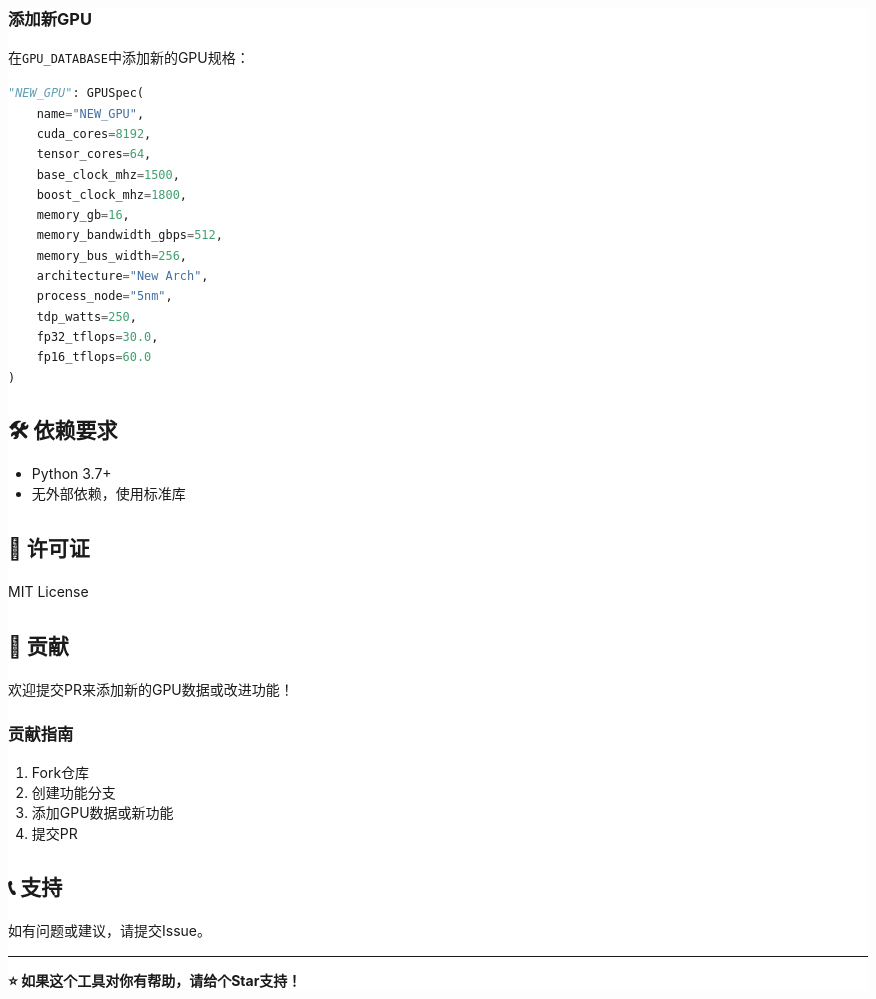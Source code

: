 ### 添加新GPU
在`GPU_DATABASE`中添加新的GPU规格：
```python
"NEW_GPU": GPUSpec(
    name="NEW_GPU",
    cuda_cores=8192,
    tensor_cores=64,
    base_clock_mhz=1500,
    boost_clock_mhz=1800,
    memory_gb=16,
    memory_bandwidth_gbps=512,
    memory_bus_width=256,
    architecture="New Arch",
    process_node="5nm",
    tdp_watts=250,
    fp32_tflops=30.0,
    fp16_tflops=60.0
)
```

## 🛠 依赖要求

- Python 3.7+
- 无外部依赖，使用标准库

## 📄 许可证

MIT License

## 🤝 贡献

欢迎提交PR来添加新的GPU数据或改进功能！

### 贡献指南
1. Fork仓库
2. 创建功能分支
3. 添加GPU数据或新功能
4. 提交PR

## 📞 支持

如有问题或建议，请提交Issue。

---

**⭐ 如果这个工具对你有帮助，请给个Star支持！** 